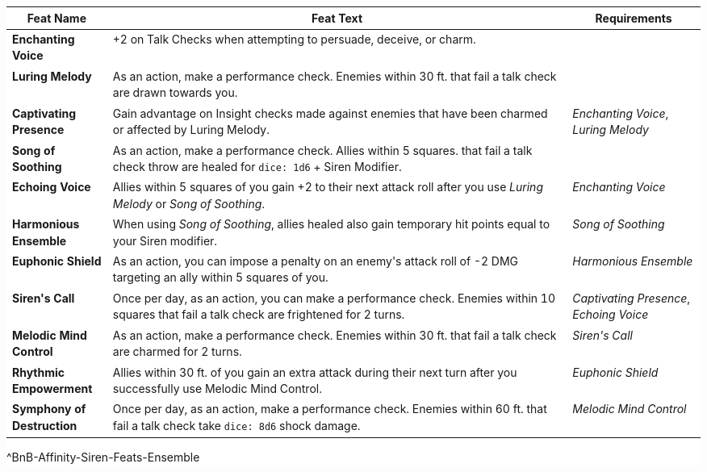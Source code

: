 | **Feat Name**               | **Feat Text**                                                                                                                              | **Requirements**                        |
| --------------------------- | ------------------------------------------------------------------------------------------------------------------------------------------ | --------------------------------------- |
| **Enchanting Voice**        | +2 on Talk Checks when attempting to persuade, deceive, or charm.                                                                          |                                         |
| **Luring Melody**           | As an action, make a performance check. Enemies within 30 ft. that fail a talk check are drawn towards you.                                |                                         |
| **Captivating Presence**    | Gain advantage on Insight checks made against enemies that have been charmed or affected by Luring Melody.                                 | *Enchanting Voice*, *Luring Melody*     |
| **Song of Soothing**        | As an action, make a performance check. Allies within 5 squares. that fail a talk check throw are healed for `dice: 1d6` + Siren Modifier.         |                                         |
| **Echoing Voice**           | Allies within 5 squares of you gain +2 to their next attack roll after you use *Luring Melody* or *Song of Soothing*.                      | *Enchanting Voice*                      |
| **Harmonious Ensemble**     | When using *Song of Soothing*, allies healed also gain temporary hit points equal to your Siren modifier.                                  | *Song of Soothing*                      |
| **Euphonic Shield**         | As an action, you can impose a penalty on an enemy's attack roll of -2 DMG targeting an ally within 5 squares of you.                     | *Harmonious Ensemble*                   |
| **Siren's Call**            | Once per day, as an action, you can make a performance check. Enemies within 10 squares that fail a talk check are frightened for 2 turns. | *Captivating Presence*, *Echoing Voice* |
| **Melodic Mind Control**    | As an action, make a performance check. Enemies within 30 ft. that fail a talk check are charmed for 2 turns.                             | *Siren's Call*                          |
| **Rhythmic Empowerment**    | Allies within 30 ft. of you gain an extra attack during their next turn after you successfully use Melodic Mind Control.                   | *Euphonic Shield*                       |
| **Symphony of Destruction** | Once per day, as an action, make a performance check. Enemies within 60 ft. that fail a talk check take `dice: 8d6` shock damage.          | *Melodic Mind Control*                  |
^BnB-Affinity-Siren-Feats-Ensemble

